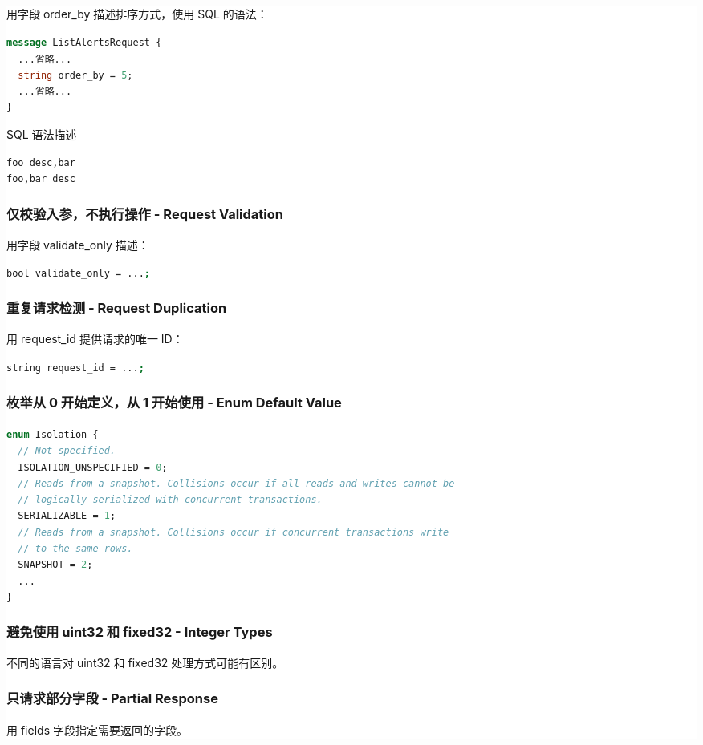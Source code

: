 用字段 order_by 描述排序方式，使用 SQL 的语法：

```proto
message ListAlertsRequest {
  ...省略...
  string order_by = 5;
  ...省略...
}
```

SQL 语法描述

```sh
foo desc,bar
foo,bar desc
```

### 仅校验入参，不执行操作 - Request Validation

用字段 validate_only 描述：

```sh
bool validate_only = ...;
```

### 重复请求检测 - Request Duplication

用 request_id 提供请求的唯一 ID：

```sh
string request_id = ...;
```

### 枚举从 0 开始定义，从 1 开始使用 - Enum Default Value
 
```proto
enum Isolation {
  // Not specified.
  ISOLATION_UNSPECIFIED = 0;
  // Reads from a snapshot. Collisions occur if all reads and writes cannot be
  // logically serialized with concurrent transactions.
  SERIALIZABLE = 1;
  // Reads from a snapshot. Collisions occur if concurrent transactions write
  // to the same rows.
  SNAPSHOT = 2;
  ...
}
```

### 避免使用 uint32 和 fixed32 - Integer Types

不同的语言对 uint32 和 fixed32 处理方式可能有区别。

### 只请求部分字段 - Partial Response 

用 fields 字段指定需要返回的字段。

